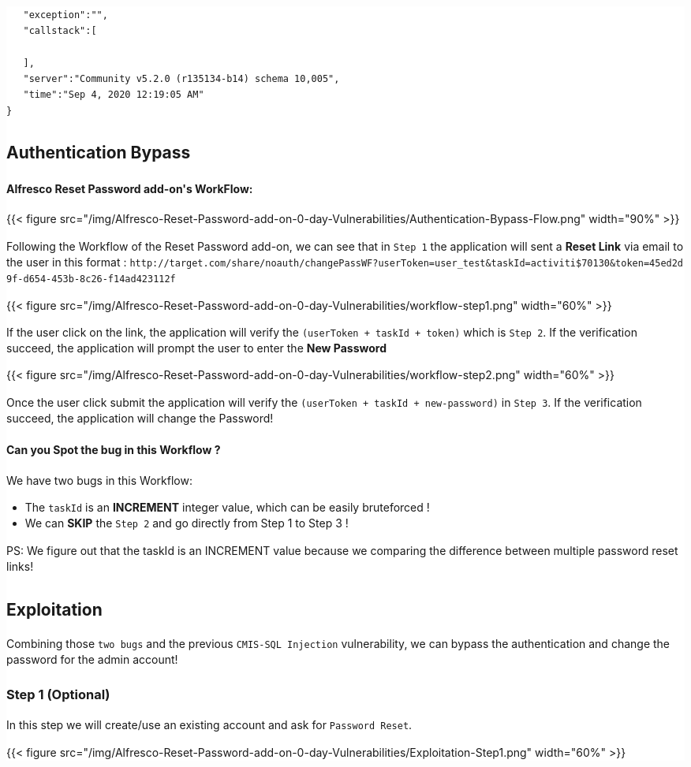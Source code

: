 ```http
   "exception":"",
   "callstack":[
      
   ],
   "server":"Community v5.2.0 (r135134-b14) schema 10,005",
   "time":"Sep 4, 2020 12:19:05 AM"
}

```

## Authentication Bypass

#### Alfresco Reset Password add-on's WorkFlow:

{{< figure src="/img/Alfresco-Reset-Password-add-on-0-day-Vulnerabilities/Authentication-Bypass-Flow.png" width="90%" >}}

Following the Workflow of the Reset Password add-on, we can see that in `Step 1` the application will sent a **Reset Link** via email to the user in this format : `http://target.com/share/noauth/changePassWF?userToken=user_test&taskId=activiti$70130&token=45ed2d9f-d654-453b-8c26-f14ad423112f`

{{< figure src="/img/Alfresco-Reset-Password-add-on-0-day-Vulnerabilities/workflow-step1.png" width="60%" >}}

If the user click on the link, the application will verify the `(userToken + taskId + token)` which is `Step 2`. If the verification succeed, the application will prompt the user to enter the **New Password**  

{{< figure src="/img/Alfresco-Reset-Password-add-on-0-day-Vulnerabilities/workflow-step2.png" width="60%" >}}

Once the user click submit the application will verify the `(userToken + taskId + new-password)` in `Step 3`. If the verification succeed, the application will change the Password!

#### Can you Spot the bug in this Workflow ?

We have two bugs in this Workflow: 

- The `taskId` is an **INCREMENT** integer value, which can be easily bruteforced !
- We can **SKIP** the `Step 2` and go directly from Step 1 to Step 3 !

PS: We figure out that the taskId is an INCREMENT value because we comparing the difference between multiple password reset links!

## Exploitation

Combining those `two bugs` and the previous `CMIS-SQL Injection` vulnerability, we can bypass the authentication and change the password for the admin account!

### Step 1 (Optional)
In this step we will create/use an existing account and ask for `Password Reset`.

{{< figure src="/img/Alfresco-Reset-Password-add-on-0-day-Vulnerabilities/Exploitation-Step1.png" width="60%" >}}
